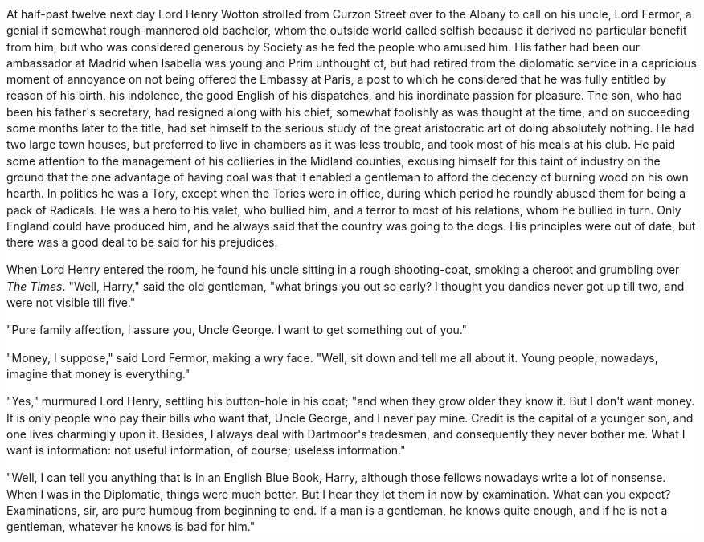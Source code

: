 At half-past twelve next day Lord Henry Wotton strolled from Curzon
Street over to the Albany to call on his uncle, Lord Fermor, a genial
if somewhat rough-mannered old bachelor, whom the outside world called
selfish because it derived no particular benefit from him, but who was
considered generous by Society as he fed the people who amused him.
His father had been our ambassador at Madrid when Isabella was young
and Prim unthought of, but had retired from the diplomatic service in a
capricious moment of annoyance on not being offered the Embassy at
Paris, a post to which he considered that he was fully entitled by
reason of his birth, his indolence, the good English of his dispatches,
and his inordinate passion for pleasure.  The son, who had been his
father's secretary, had resigned along with his chief, somewhat
foolishly as was thought at the time, and on succeeding some months
later to the title, had set himself to the serious study of the great
aristocratic art of doing absolutely nothing.  He had two large town
houses, but preferred to live in chambers as it was less trouble, and
took most of his meals at his club.  He paid some attention to the
management of his collieries in the Midland counties, excusing himself
for this taint of industry on the ground that the one advantage of
having coal was that it enabled a gentleman to afford the decency of
burning wood on his own hearth.  In politics he was a Tory, except when
the Tories were in office, during which period he roundly abused them
for being a pack of Radicals.  He was a hero to his valet, who bullied
him, and a terror to most of his relations, whom he bullied in turn.
Only England could have produced him, and he always said that the
country was going to the dogs.  His principles were out of date, but
there was a good deal to be said for his prejudices.

When Lord Henry entered the room, he found his uncle sitting in a rough
shooting-coat, smoking a cheroot and grumbling over _The Times_.  "Well,
Harry," said the old gentleman, "what brings you out so early?  I
thought you dandies never got up till two, and were not visible till
five."

"Pure family affection, I assure you, Uncle George.  I want to get
something out of you."

"Money, I suppose," said Lord Fermor, making a wry face.  "Well, sit
down and tell me all about it.  Young people, nowadays, imagine that
money is everything."

"Yes," murmured Lord Henry, settling his button-hole in his coat; "and
when they grow older they know it.  But I don't want money.  It is only
people who pay their bills who want that, Uncle George, and I never pay
mine.  Credit is the capital of a younger son, and one lives charmingly
upon it.  Besides, I always deal with Dartmoor's tradesmen, and
consequently they never bother me.  What I want is information:  not
useful information, of course; useless information."

"Well, I can tell you anything that is in an English Blue Book, Harry,
although those fellows nowadays write a lot of nonsense.  When I was in
the Diplomatic, things were much better.  But I hear they let them in
now by examination.  What can you expect?  Examinations, sir, are pure
humbug from beginning to end.  If a man is a gentleman, he knows quite
enough, and if he is not a gentleman, whatever he knows is bad for him."
